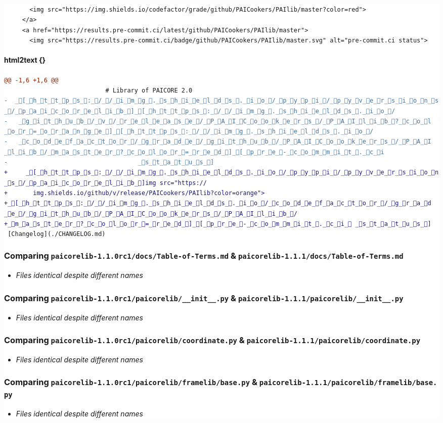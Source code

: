 ```diff
       <img src="https://img.shields.io/codefactor/grade/github/PAICookers/PAIlib/master?color=red">
     </a>
     <a href="https://results.pre-commit.ci/latest/github/PAICookers/PAIlib/master">
 	   <img src="https://results.pre-commit.ci/badge/github/PAICookers/PAIlib/master.svg" alt="pre-commit.ci status">
```

#### html2text {}

```diff
@@ -1,6 +1,6 @@
                            # Library of PAICORE 2.0
-  _[_h_t_t_p_s_:_/_/_i_m_g_._s_h_i_e_l_d_s_._i_o_/_p_y_p_i_/_p_y_v_e_r_s_i_o_n_s_/_p_a_i_c_o_r_e_l_i_b_]_[_h_t_t_p_s_:_/_/_i_m_g_._s_h_i_e_l_d_s_._i_o_/
-   _g_i_t_h_u_b_/_v_/_r_e_l_e_a_s_e_/_P_A_I_C_o_o_k_e_r_s_/_P_A_I_l_i_b_?_c_o_l_o_r_=_o_r_a_n_g_e_]_[_h_t_t_p_s_:_/_/_i_m_g_._s_h_i_e_l_d_s_._i_o_/
-   _c_o_d_e_f_a_c_t_o_r_/_g_r_a_d_e_/_g_i_t_h_u_b_/_P_A_I_C_o_o_k_e_r_s_/_P_A_I_l_i_b_/_m_a_s_t_e_r_?_c_o_l_o_r_=_r_e_d_]_[_p_r_e_-_c_o_m_m_i_t_._c_i
-                                    _s_t_a_t_u_s_]
+     _[_h_t_t_p_s_:_/_/_i_m_g_._s_h_i_e_l_d_s_._i_o_/_p_y_p_i_/_p_y_v_e_r_s_i_o_n_s_/_p_a_i_c_o_r_e_l_i_b_]img src="https://
+       img.shields.io/github/v/release/PAICookers/PAIlib?color=orange">
+_[_h_t_t_p_s_:_/_/_i_m_g_._s_h_i_e_l_d_s_._i_o_/_c_o_d_e_f_a_c_t_o_r_/_g_r_a_d_e_/_g_i_t_h_u_b_/_P_A_I_C_o_o_k_e_r_s_/_P_A_I_l_i_b_/
+_m_a_s_t_e_r_?_c_o_l_o_r_=_r_e_d_]_[_p_r_e_-_c_o_m_m_i_t_._c_i_ _s_t_a_t_u_s_]
 [Changelog](./CHANGELOG.md)
```

### Comparing `paicorelib-1.1.0rc1/docs/Table-of-Terms.md` & `paicorelib-1.1.1/docs/Table-of-Terms.md`

 * *Files identical despite different names*

### Comparing `paicorelib-1.1.0rc1/paicorelib/__init__.py` & `paicorelib-1.1.1/paicorelib/__init__.py`

 * *Files identical despite different names*

### Comparing `paicorelib-1.1.0rc1/paicorelib/coordinate.py` & `paicorelib-1.1.1/paicorelib/coordinate.py`

 * *Files identical despite different names*

### Comparing `paicorelib-1.1.0rc1/paicorelib/framelib/base.py` & `paicorelib-1.1.1/paicorelib/framelib/base.py`

 * *Files identical despite different names*
